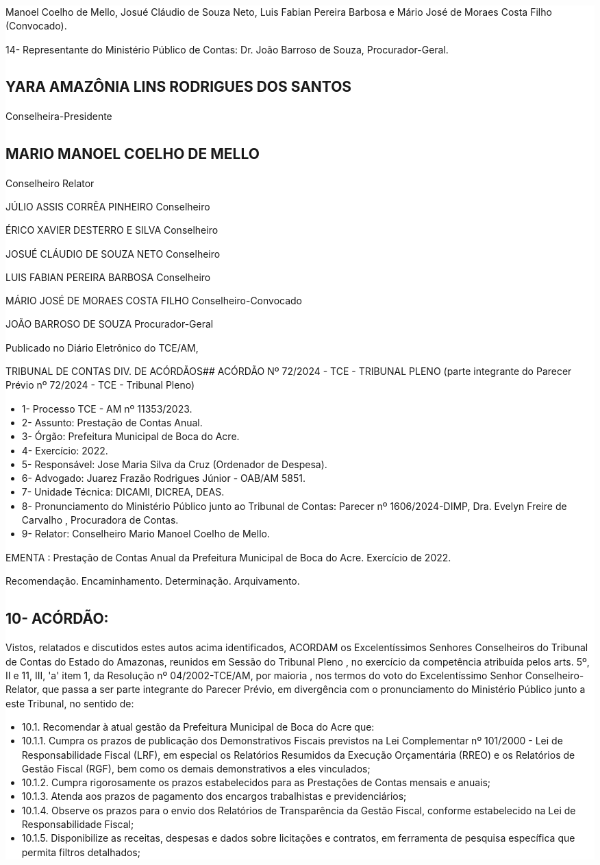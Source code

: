 Manoel Coelho de Mello, Josué Cláudio de Souza Neto, Luis Fabian Pereira Barbosa e Mário José de Moraes Costa Filho (Convocado).

14-  Representante  do  Ministério  Público  de  Contas: Dr. João  Barroso  de  Souza, Procurador-Geral.

## YARA AMAZÔNIA LINS RODRIGUES DOS SANTOS

Conselheira-Presidente

## MARIO MANOEL COELHO DE MELLO

Conselheiro Relator

JÚLIO ASSIS CORRÊA PINHEIRO Conselheiro

ÉRICO XAVIER DESTERRO E SILVA Conselheiro

JOSUÉ CLÁUDIO DE SOUZA NETO Conselheiro

LUIS FABIAN PEREIRA BARBOSA Conselheiro

MÁRIO JOSÉ DE MORAES COSTA FILHO Conselheiro-Convocado

JOÃO BARROSO DE SOUZA Procurador-Geral

Publicado  no  Diário  Eletrônico do TCE/AM,

TRIBUNAL DE CONTAS DIV. DE ACÓRDÃOS## ACÓRDÃO Nº 72/2024 - TCE - TRIBUNAL PLENO (parte integrante do Parecer Prévio nº 72/2024 - TCE - Tribunal Pleno)

- 1- Processo TCE - AM nº 11353/2023.
- 2- Assunto: Prestação de Contas Anual.
- 3- Órgão: Prefeitura Municipal de Boca do Acre.
- 4- Exercício: 2022.
- 5- Responsável: Jose Maria Silva da Cruz (Ordenador de Despesa).
- 6- Advogado: Juarez Frazão Rodrigues Júnior - OAB/AM 5851.
- 7- Unidade Técnica: DICAMI, DICREA, DEAS.
- 8- Pronunciamento  do  Ministério  Público  junto  ao  Tribunal  de  Contas: Parecer  nº 1606/2024-DIMP, Dra. Evelyn Freire de Carvalho , Procuradora de Contas.
- 9- Relator: Conselheiro Mario Manoel Coelho de Mello.

EMENTA : Prestação de Contas Anual da Prefeitura Municipal de Boca do Acre. Exercício de 2022.

Recomendação.  Encaminhamento.  Determinação. Arquivamento.

## 10-  ACÓRDÃO:

Vistos, relatados e discutidos estes autos acima identificados, ACORDAM os Excelentíssimos Senhores Conselheiros do Tribunal de Contas do Estado do Amazonas, reunidos em Sessão do Tribunal Pleno , no exercício da competência atribuída pelos arts. 5º, II e 11, III, 'a' item 1, da Resolução nº 04/2002-TCE/AM, por maioria , nos termos do voto do Excelentíssimo Senhor Conselheiro-Relator, que passa a ser parte integrante do Parecer Prévio, em divergência com o pronunciamento do Ministério Público junto a este Tribunal, no sentido de:

- 10.1. Recomendar à  atual  gestão  da  Prefeitura  Municipal  de  Boca  do  Acre que:
- 10.1.1. Cumpra  os  prazos  de  publicação  dos  Demonstrativos Fiscais previstos na Lei Complementar nº 101/2000 - Lei de Responsabilidade  Fiscal  (LRF),  em  especial  os  Relatórios Resumidos da Execução Orçamentária (RREO) e os Relatórios  de  Gestão  Fiscal  (RGF),  bem  como  os  demais demonstrativos a eles vinculados;
- 10.1.2. Cumpra  rigorosamente  os  prazos  estabelecidos  para  as Prestações de Contas mensais e anuais;
- 10.1.3. Atenda aos prazos de pagamento dos encargos trabalhistas e previdenciários;
- 10.1.4. Observe  os  prazos  para o envio dos Relatórios de Transparência  da  Gestão  Fiscal,  conforme  estabelecido  na Lei de Responsabilidade Fiscal;
- 10.1.5. Disponibilize as receitas, despesas e dados sobre licitações e contratos, em ferramenta de pesquisa específica que permita filtros detalhados;
